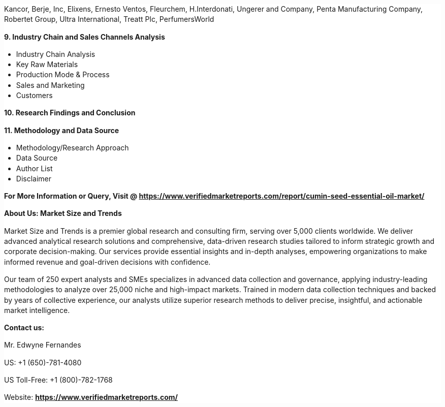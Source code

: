 Kancor, Berje, Inc, Elixens, Ernesto Ventos, Fleurchem, H.Interdonati, Ungerer and Company, Penta Manufacturing Company, Robertet Group, Ultra International, Treatt Plc, PerfumersWorld</strong></p><p><strong>9. Industry Chain and Sales Channels Analysis</strong></p><ul><li>Industry Chain Analysis</li><li>Key Raw Materials</li><li>Production Mode &amp; Process</li><li>Sales and Marketing</li><li>Customers</li></ul><p><strong>10. Research Findings and Conclusion</strong></p><p><strong>11. Methodology and Data Source</strong></p><ul><li>Methodology/Research Approach</li><li>Data Source</li><li>Author List</li><li>Disclaimer</li></ul></p><p><strong>For More Information or Query, Visit @ <a href="https://www.verifiedmarketreports.com/report/cumin-seed-essential-oil-market/">https://www.verifiedmarketreports.com/report/cumin-seed-essential-oil-market/</a></strong></p><p><strong>About Us: Market Size and Trends</strong></p><p>Market Size and Trends is a premier global research and consulting firm, serving over 5,000 clients worldwide. We deliver advanced analytical research solutions and comprehensive, data-driven research studies tailored to inform strategic growth and corporate decision-making. Our services provide essential insights and in-depth analyses, empowering organizations to make informed revenue and goal-driven decisions with confidence.</p><p>Our team of 250 expert analysts and SMEs specializes in advanced data collection and governance, applying industry-leading methodologies to analyze over 25,000 niche and high-impact markets. Trained in modern data collection techniques and backed by years of collective experience, our analysts utilize superior research methods to deliver precise, insightful, and actionable market intelligence.</p><p><strong>Contact us:</strong></p><p>Mr. Edwyne Fernandes</p><p>US: +1 (650)-781-4080</p><p>US Toll-Free: +1 (800)-782-1768</p><p>Website: <strong><a href="https://www.verifiedmarketreports.com/">https://www.verifiedmarketreports.com/</a></strong></p>
